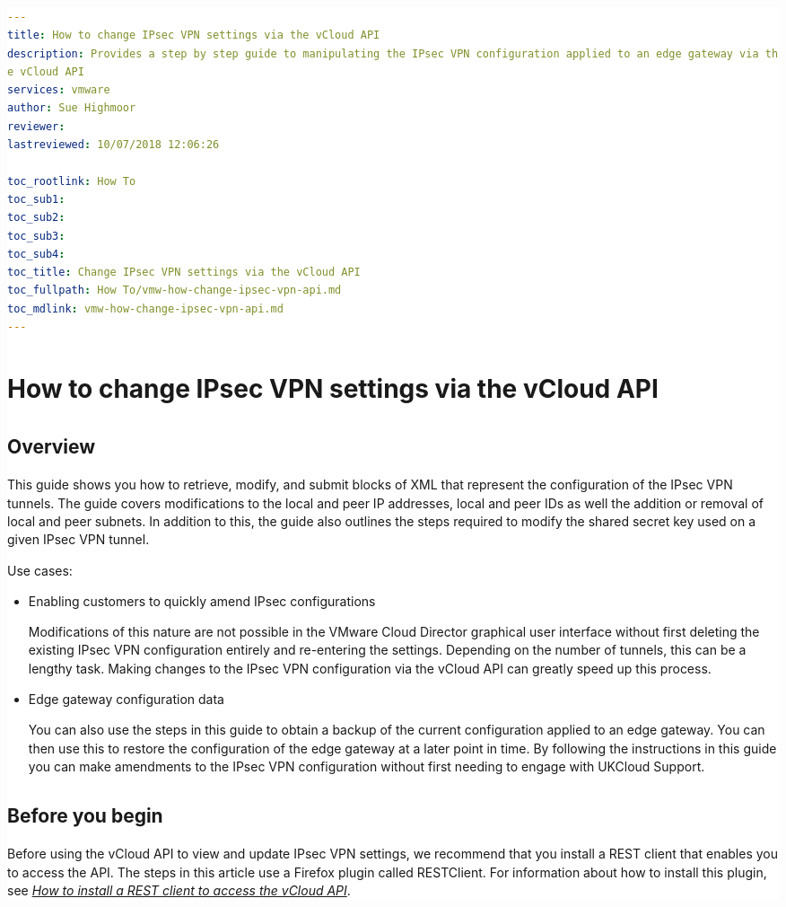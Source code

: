 ```yaml
---
title: How to change IPsec VPN settings via the vCloud API
description: Provides a step by step guide to manipulating the IPsec VPN configuration applied to an edge gateway via the vCloud API
services: vmware
author: Sue Highmoor
reviewer:
lastreviewed: 10/07/2018 12:06:26

toc_rootlink: How To
toc_sub1:
toc_sub2:
toc_sub3:
toc_sub4:
toc_title: Change IPsec VPN settings via the vCloud API
toc_fullpath: How To/vmw-how-change-ipsec-vpn-api.md
toc_mdlink: vmw-how-change-ipsec-vpn-api.md
---
```


# How to change IPsec VPN settings via the vCloud API

## Overview

This guide shows you how to retrieve, modify, and submit blocks of XML that represent the configuration of the IPsec VPN tunnels. The guide covers modifications to the local and peer IP addresses, local and peer IDs as well the addition or removal of local and peer subnets. In addition to this, the guide also outlines the steps required to modify the shared secret key used on a given IPsec VPN tunnel.

Use cases:

- Enabling customers to quickly amend IPsec configurations

    Modifications of this nature are not possible in the VMware Cloud Director graphical user interface without first deleting the existing IPsec VPN configuration entirely and re-entering the settings. Depending on the number of tunnels, this can be a lengthy task. Making changes to the IPsec VPN configuration via the vCloud API can greatly speed up this process.

- Edge gateway configuration data

    You can also use the steps in this guide to obtain a backup of the current configuration applied to an edge gateway. You can then use this to restore the configuration of the edge gateway at a later point in time. By following the instructions in this guide you can make amendments to the IPsec VPN configuration without first needing to engage with UKCloud Support.

## Before you begin

Before using the vCloud API to view and update IPsec VPN settings, we recommend that you install a REST client that enables you to access the API. The steps in this article use a Firefox plugin called RESTClient. For information about how to install this plugin, see [*How to install a REST client to access the vCloud API*](vmw-how-install-vcloud-api-rest-client.md).

